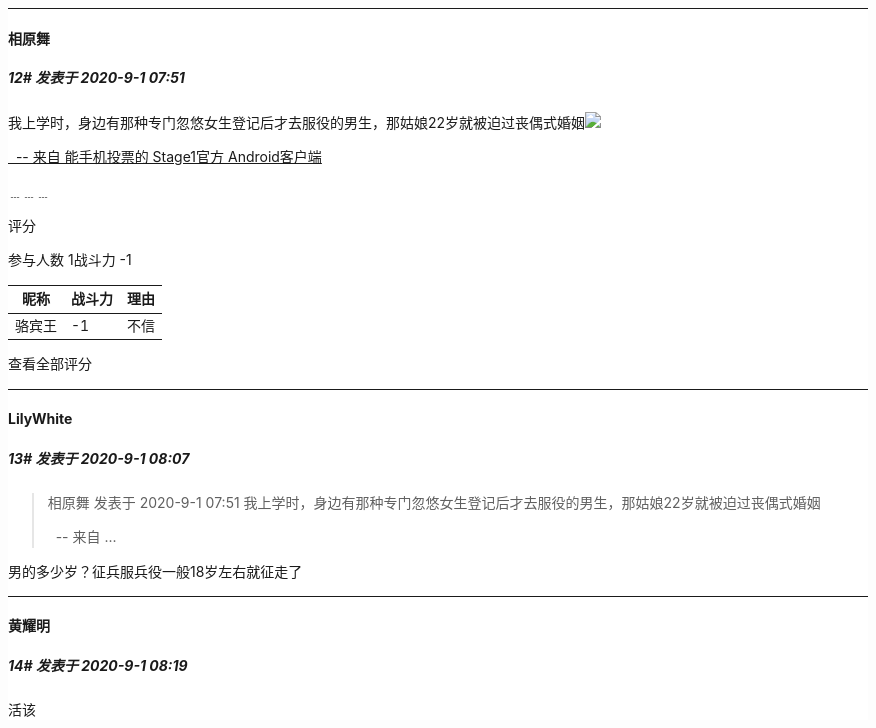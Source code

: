 
*****

####  相原舞  
##### 12#       发表于 2020-9-1 07:51




我上学时，身边有那种专门忽悠女生登记后才去服役的男生，那姑娘22岁就被迫过丧偶式婚姻<img src="https://static.saraba1st.com/image/smiley/face2017/001.png" referrerpolicy="no-referrer">

[  -- 来自 能手机投票的 Stage1官方 Android客户端](https://www.coolapk.com/apk/140634)



﹍﹍﹍

评分





 参与人数 1战斗力 -1

|昵称|战斗力|理由|
|----|---|---|
| 骆宾王|-1|不信|



查看全部评分






*****

####  LilyWhite  
##### 13#       发表于 2020-9-1 08:07



<blockquote>相原舞 发表于 2020-9-1 07:51
我上学时，身边有那种专门忽悠女生登记后才去服役的男生，那姑娘22岁就被迫过丧偶式婚姻


  -- 来自 ...</blockquote>
男的多少岁？征兵服兵役一般18岁左右就征走了







*****

####  黄耀明  
##### 14#       发表于 2020-9-1 08:19




活该
